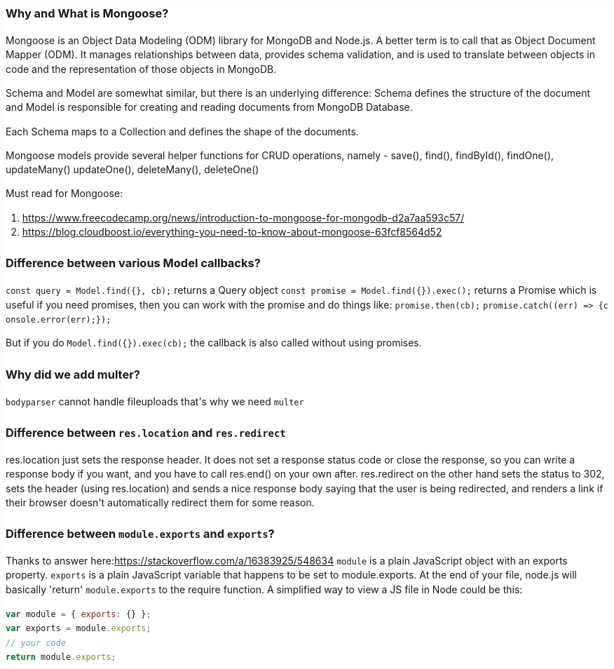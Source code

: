 

### Why and What is Mongoose?

Mongoose is an Object Data Modeling (ODM) library for MongoDB and Node.js. A better term is to call that as Object Document Mapper (ODM). It manages relationships between data, provides schema validation, and is used to translate between objects in code and the representation of those objects in MongoDB.

Schema and Model are somewhat similar, but there is an underlying difference: Schema defines the structure of the document and Model is responsible for creating and reading documents from MongoDB Database.

Each Schema maps to a Collection and defines the shape of the documents.

Mongoose models provide several helper functions for CRUD operations, namely - 
save(), find(), findById(), findOne(), updateMany() updateOne(), deleteMany(), deleteOne()

Must read for Mongoose:
1. https://www.freecodecamp.org/news/introduction-to-mongoose-for-mongodb-d2a7aa593c57/
2. https://blog.cloudboost.io/everything-you-need-to-know-about-mongoose-63fcf8564d52



### Difference between various Model callbacks?

`const query = Model.find({}, cb);`
returns a Query object 
`const promise = Model.find({}).exec();`
returns a Promise which is useful if you need promises, then you can work with the promise and do things like:
`promise.then(cb);`
`promise.catch((err) => {console.error(err);});`

But if you do `Model.find({}).exec(cb);` the callback is also called without using promises.



### Why did we add multer?

`bodyparser` cannot handle fileuploads that's why we need `multer`



### Difference between `res.location` and `res.redirect`

res.location just sets the response header. It does not set a response status code or close the response, so you can write a response body if you want, and you have to call res.end() on your own after.
res.redirect on the other hand sets the status to 302, sets the header (using res.location) and sends a nice response body saying that the user is being redirected, and renders a link if their browser doesn't automatically redirect them for some reason.



### Difference between `module.exports` and `exports`?


Thanks to answer here:https://stackoverflow.com/a/16383925/548634
`module` is a plain JavaScript object with an exports property. `exports` is a plain JavaScript variable that happens to be set to module.exports. At the end of your file, node.js will basically 'return' `module.exports` to the require function. 
A simplified way to view a JS file in Node could be this:
```javascript
var module = { exports: {} };
var exports = module.exports;
// your code
return module.exports;
```